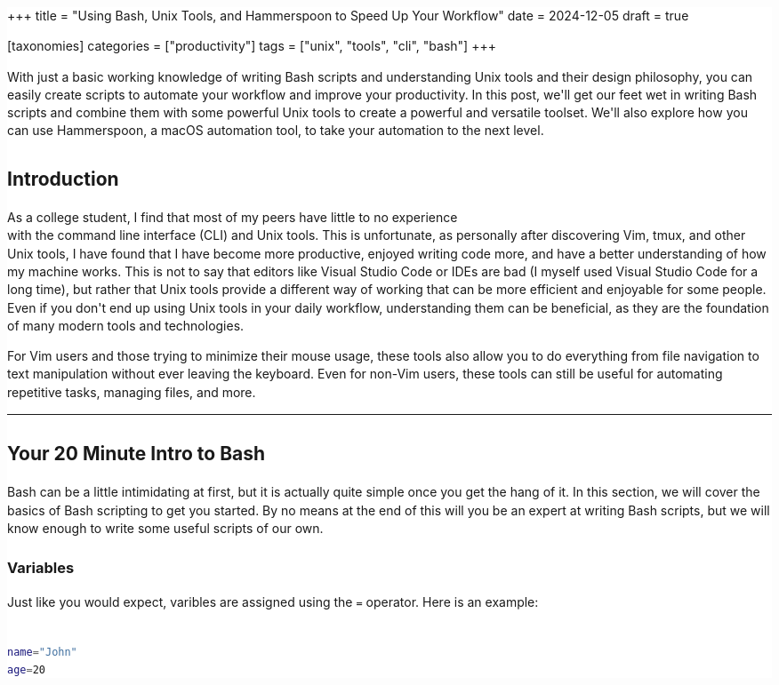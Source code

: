 +++
title = "Using Bash, Unix Tools, and Hammerspoon to Speed Up Your Workflow"
date = 2024-12-05
draft = true

[taxonomies]
categories = ["productivity"]
tags = ["unix", "tools", "cli", "bash"]
+++

With just a basic working knowledge of writing Bash scripts and understanding
Unix tools and their design philosophy, you can easily create scripts to
automate your workflow and improve your productivity. In this post, we'll get
our feet wet in writing Bash scripts and combine them with some powerful Unix
tools to create a powerful and versatile toolset. We'll also explore how you can
use Hammerspoon, a macOS automation tool, to take your automation to the next
level.



## Introduction

As a college student, I find that most of my peers have little to no experience  
with the command line interface (CLI) and Unix tools. This is unfortunate, as
personally after discovering Vim, tmux, and other Unix tools, I have found that
I have become more productive, enjoyed writing code more, and have a better
understanding of how my machine works. This is not to say that editors like
Visual Studio Code or IDEs are bad (I myself used Visual Studio Code for a long
time), but rather that Unix tools provide a different way of working that can
be more efficient and enjoyable for some people. Even if you don't end up using
Unix tools in your daily workflow, understanding them can be beneficial, as they
are the foundation of many modern tools and technologies.

For Vim users and those trying to minimize their mouse usage, these tools also
allow you to do everything from file navigation to text manipulation without
ever leaving the keyboard. Even for non-Vim users, these tools can still be
useful for automating repetitive tasks, managing files, and more.

---

## Your 20 Minute Intro to Bash

Bash can be a little intimidating at first, but it is actually quite simple once
you get the hang of it. In this section, we will cover the basics of Bash
scripting to get you started. By no means at the end of this will you be an
expert at writing Bash scripts, but we will know enough to write some useful
scripts of our own.

### Variables

Just like you would expect, varibles are assigned using the `=` operator. Here
is an example:

```bash

name="John"
age=20
```
